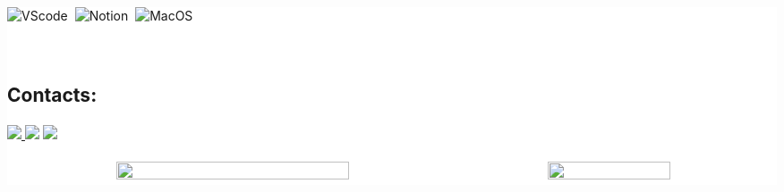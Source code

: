 ![VScode](https://img.shields.io/badge/vscode-4285F4?style=for-the-badge&logo=vscode&logoColor=white)&nbsp;
![Notion](https://img.shields.io/badge/Notion-000000?style=for-the-badge&logo=notion&logoColor=white)&nbsp;
![MacOS](https://img.shields.io/badge/mac%20os-000000?style=for-the-badge&logo=apple&logoColor=white)&nbsp;

&nbsp;
&nbsp;

## Contacts:

<div> 
<a href="https://www.instagram.com/naielial" target="_blank"><img src="https://img.shields.io/badge/-Instagram-%23E4405F?style=for-the-badge&logo=instagram&logoColor=white">
</a>
<a href = "mailto:contato.loebleinnaieli@gmail.com"> <img src="https://img.shields.io/badge/-Gmail-%23333?style=for-the-badge&logo=gmail&logoColor=white" target="_blank"></a>
<a href="https://www.linkedin.com/in/naieli-loeblein/" target="_blank"><img src="https://img.shields.io/badge/-LinkedIn-%230077B5?style=for-the-badge&logo=linkedin&logoColor=white"  target="_blank"></a> 
</div>&nbsp;&nbsp;

 <div width="100%" justify="center" align="center" style="margin-bottom:100px">
<img width=55% height="100%" align="center"  src="https://github-readme-streak-stats.herokuapp.com?user=naieliloeblein1&theme=dark&mode=weekly" /> &nbsp;
 <img width=40% align="center" height="100%" src="https://github-readme-stats-git-main-rafaelalexandrino.vercel.app/api/top-langs/?username=naieliloeblein1&show_icons=true&theme=dark&layout=compact" />
 </div>
